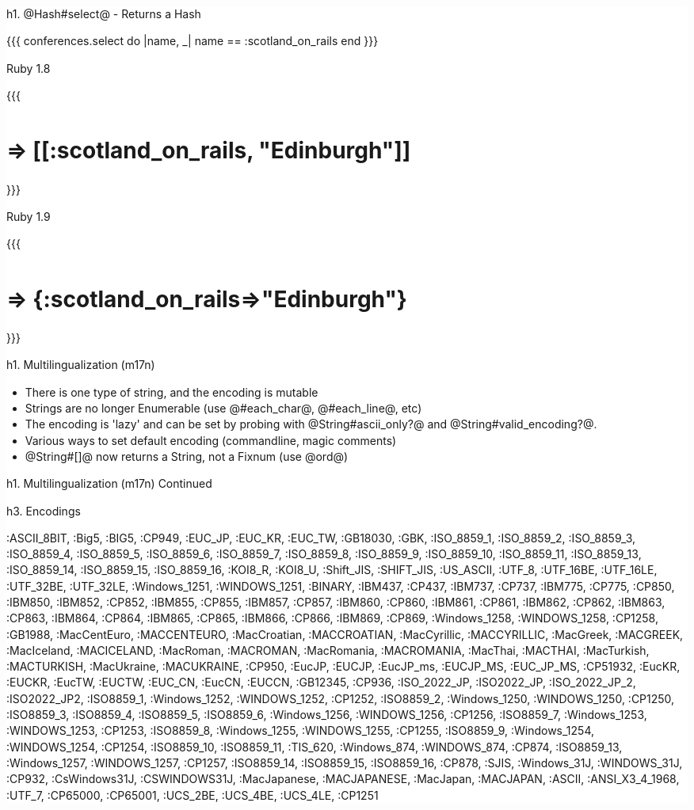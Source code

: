 h1. @Hash#select@ - Returns a Hash

{{{
conferences.select do |name, _|
  name == :scotland_on_rails
end
}}}

Ruby 1.8

{{{
# => [[:scotland_on_rails, "Edinburgh"]]
}}}

Ruby 1.9

{{{
# => {:scotland_on_rails=>"Edinburgh"}
}}}


h1. Multilingualization (m17n)

* There is one type of string, and the encoding is mutable
* Strings are no longer Enumerable (use @#each_char@, @#each_line@, etc)
* The encoding is 'lazy' and can be set by probing with @String#ascii_only?@ and @String#valid_encoding?@.
* Various ways to set default encoding (commandline, magic comments)
* @String#[]@ now returns a String, not a Fixnum (use @ord@)

h1. Multilingualization (m17n) Continued

h3. Encodings

:ASCII_8BIT, :Big5, :BIG5, :CP949, :EUC_JP, :EUC_KR, :EUC_TW, :GB18030, :GBK, :ISO_8859_1,
:ISO_8859_2, :ISO_8859_3, :ISO_8859_4, :ISO_8859_5, :ISO_8859_6, :ISO_8859_7, :ISO_8859_8,
:ISO_8859_9, :ISO_8859_10, :ISO_8859_11, :ISO_8859_13, :ISO_8859_14, :ISO_8859_15,
:ISO_8859_16, :KOI8_R, :KOI8_U, :Shift_JIS, :SHIFT_JIS, :US_ASCII, :UTF_8, :UTF_16BE,
:UTF_16LE, :UTF_32BE, :UTF_32LE, :Windows_1251, :WINDOWS_1251, :BINARY, :IBM437,
:CP437, :IBM737, :CP737, :IBM775, :CP775, :CP850, :IBM850, :IBM852, :CP852, :IBM855,
:CP855, :IBM857, :CP857, :IBM860, :CP860, :IBM861, :CP861, :IBM862, :CP862, :IBM863, :CP863,
:IBM864, :CP864, :IBM865, :CP865, :IBM866, :CP866, :IBM869, :CP869, :Windows_1258, :WINDOWS_1258,
:CP1258, :GB1988, :MacCentEuro, :MACCENTEURO, :MacCroatian, :MACCROATIAN,
:MacCyrillic, :MACCYRILLIC, :MacGreek, :MACGREEK, :MacIceland, :MACICELAND,
:MacRoman, :MACROMAN, :MacRomania, :MACROMANIA, :MacThai, :MACTHAI, :MacTurkish,
:MACTURKISH, :MacUkraine, :MACUKRAINE, :CP950, :EucJP, :EUCJP, :EucJP_ms, :EUCJP_MS,
:EUC_JP_MS, :CP51932, :EucKR, :EUCKR, :EucTW, :EUCTW, :EUC_CN, :EucCN, :EUCCN,
:GB12345, :CP936, :ISO_2022_JP, :ISO2022_JP, :ISO_2022_JP_2, :ISO2022_JP2, :ISO8859_1,
:Windows_1252, :WINDOWS_1252, :CP1252, :ISO8859_2, :Windows_1250, :WINDOWS_1250,
:CP1250, :ISO8859_3, :ISO8859_4, :ISO8859_5, :ISO8859_6, :Windows_1256,
:WINDOWS_1256, :CP1256, :ISO8859_7, :Windows_1253, :WINDOWS_1253, :CP1253, :ISO8859_8,
:Windows_1255, :WINDOWS_1255, :CP1255, :ISO8859_9, :Windows_1254, :WINDOWS_1254,
:CP1254, :ISO8859_10, :ISO8859_11, :TIS_620, :Windows_874, :WINDOWS_874,
:CP874, :ISO8859_13, :Windows_1257, :WINDOWS_1257, :CP1257, :ISO8859_14, :ISO8859_15,
:ISO8859_16, :CP878, :SJIS, :Windows_31J, :WINDOWS_31J, :CP932, :CsWindows31J,
:CSWINDOWS31J, :MacJapanese, :MACJAPANESE, :MacJapan, :MACJAPAN, :ASCII, :ANSI_X3_4_1968,
:UTF_7, :CP65000, :CP65001, :UCS_2BE, :UCS_4BE, :UCS_4LE, :CP1251
